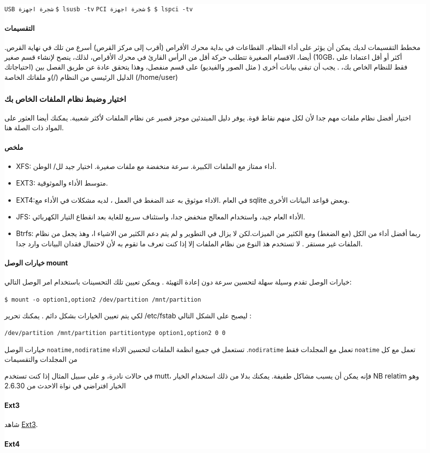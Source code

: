  `USB شجرة اجهزة`  `$ lsusb -tv`  `PCI شجرة اجهزة`  `$ $ lspci -tv` 

#### التقسيمات

مخطط التقسيمات لديك يمكن أن يؤثر على أداء النظام. القطاعات في بداية محرك الأقراص (أقرب إلى مركز القرص) أسرع من تلك في نهاية القرص. أيضا، الاقسام الصغيرة تتطلب حركة أقل من الرأس القارئ في محرك الأقراص، لذلك، ينصح لإنشاء قسم صغير (10GB، أكثر أو أقل اعتمادا على احتياجاتك) فقط للنظام الخاص بك، . يجب أن تبقى بيانات أخرى ( مثل الصور والفيديو) على قسم منفصل، وهذا يتحقق عادة عن طريق الفصل بين الدليل الرئيسي من النظام (/)و ملفاتك الخاصة (/home/user)

### اختيار وضبط نظام الملفات الخاص بك

اختيار أفضل نظام ملفات مهم جدا لأن لكل منهم نقاط قوة. يوفر دليل المبتدئين موجز قصير عن نظام الملفات لأكثر شعبية. يمكنك أيضا العثور على المواد ذات الصلة هنا.

#### ملخص

*   XFS: أداء ممتاز مع الملفات الكبيرة. سرعة منخفضة مع ملفات صغيرة. اختيار جيد لل/ الوطن.
*   EXT3: متوسط ​​الأداء والموثوقية.
*   EXT4:في العام .الاداء موثوق به عند الضغط في العمل ، لديه مشكلات في الأداء مع sqlite وبعض قواعد البيانات الأخرى.

*   JFS: الأداء العام جيد، واستخدام المعالج منخفض جدا، واستئناف سريع للغاية بعد انقطاع التيار الكهربائي.
*   Btrfs: ربما أفضل أداء من الكل (مع الضغط) ومع الكثير من الميزات.لكن لا يزال في التطوير و لم يتم دعم الكثير من الاشياء ا، وهذ يجعل من نظام الملفات غير مستقر . لا تستخدم هذ النوع من نظام الملفات إلا إذا كنت تعرف ما تقوم به لأن لاحتمال فقدان البيانات وارد جدا.

#### خيارات الوصل mount

خيارات الوصل تقدم وسيلة سهلة لتحسين سرعة دون إعادة التهيئة . ويمكن تعيين تلك التحسينات باستخدام امر الوصل التالي:

```
$ mount -o option1,option2 /dev/partition /mnt/partition

```

لكي يتم تعيين الخيارات بشكل دائم . يمكنك تحرير /etc/fstab ليصبح على الشكل التالي :

```
/dev/partition /mnt/partition partitiontype option1,option2 0 0

```

خيارات الوصل `noatime,nodiratime` تستعمل في جميع انظمة الملفات لتحسين الاداء .`nodiratime` تعمل مع المجلدات فقط `noatime` تعمل مع كل من المجلدات والتقسيمات

في حالات نادرة، و على سبيل المثال إذا كنت تستخدم mutt، فإنه يمكن أن يسبب مشاكل طفيفة. يمكنك بدلا من ذلك استخدام الخيار NB relatim وهو الخيار افتراضي في نواة الاحدث من 2.6.30

#### Ext3

شاهد [Ext3](/index.php/Ext3 "Ext3").

#### Ext4
